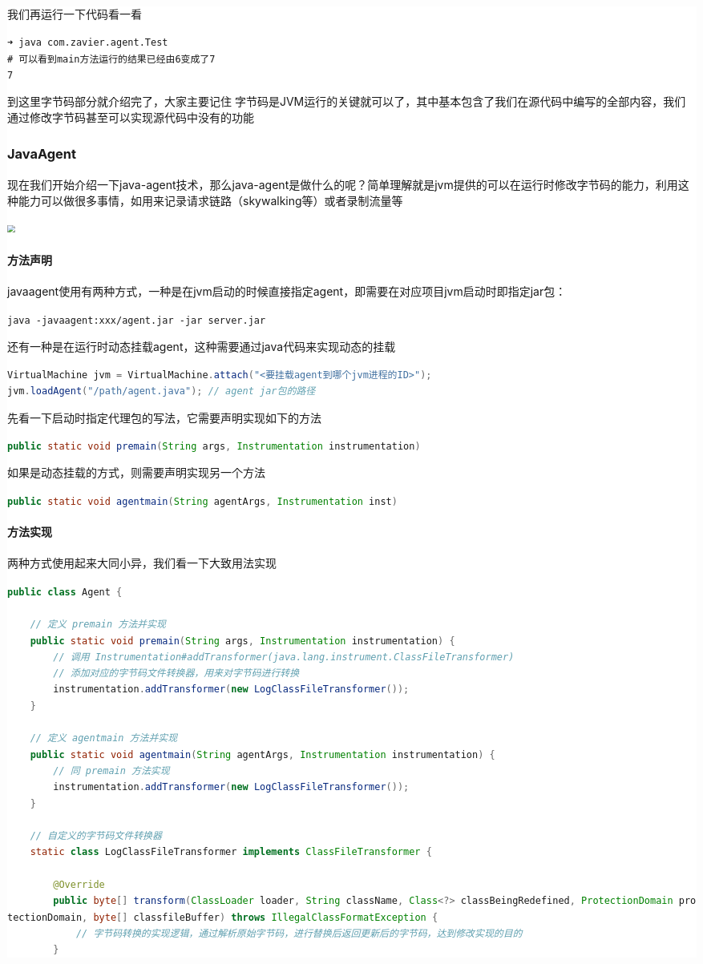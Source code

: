 我们再运行一下代码看一看

```shell
➜ java com.zavier.agent.Test
# 可以看到main方法运行的结果已经由6变成了7
7
```

到这里字节码部分就介绍完了，大家主要记住 字节码是JVM运行的关键就可以了，其中基本包含了我们在源代码中编写的全部内容，我们通过修改字节码甚至可以实现源代码中没有的功能

### JavaAgent

现在我们开始介绍一下java-agent技术，那么java-agent是做什么的呢？简单理解就是jvm提供的可以在运行时修改字节码的能力，利用这种能力可以做很多事情，如用来记录请求链路（skywalking等）或者录制流量等

<img src="/images/jvm-class.png" style="zoom:60%" />

#### 方法声明

javaagent使用有两种方式，一种是在jvm启动的时候直接指定agent，即需要在对应项目jvm启动时即指定jar包：

 `java -javaagent:xxx/agent.jar -jar server.jar`

还有一种是在运行时动态挂载agent，这种需要通过java代码来实现动态的挂载

```java
VirtualMachine jvm = VirtualMachine.attach("<要挂载agent到哪个jvm进程的ID>");
jvm.loadAgent("/path/agent.java"); // agent jar包的路径
```



先看一下启动时指定代理包的写法，它需要声明实现如下的方法

```java
public static void premain(String args, Instrumentation instrumentation)
```

如果是动态挂载的方式，则需要声明实现另一个方法

```java
public static void agentmain(String agentArgs, Instrumentation inst)
```

#### 方法实现

两种方式使用起来大同小异，我们看一下大致用法实现

```java
public class Agent {

    // 定义 premain 方法并实现
    public static void premain(String args, Instrumentation instrumentation) {
        // 调用 Instrumentation#addTransformer(java.lang.instrument.ClassFileTransformer)
        // 添加对应的字节码文件转换器，用来对字节码进行转换
        instrumentation.addTransformer(new LogClassFileTransformer());
    }

    // 定义 agentmain 方法并实现
    public static void agentmain(String agentArgs, Instrumentation instrumentation) {
        // 同 premain 方法实现
        instrumentation.addTransformer(new LogClassFileTransformer());
    }

    // 自定义的字节码文件转换器
    static class LogClassFileTransformer implements ClassFileTransformer {

        @Override
        public byte[] transform(ClassLoader loader, String className, Class<?> classBeingRedefined, ProtectionDomain protectionDomain, byte[] classfileBuffer) throws IllegalClassFormatException {
            // 字节码转换的实现逻辑，通过解析原始字节码，进行替换后返回更新后的字节码，达到修改实现的目的
        }
```